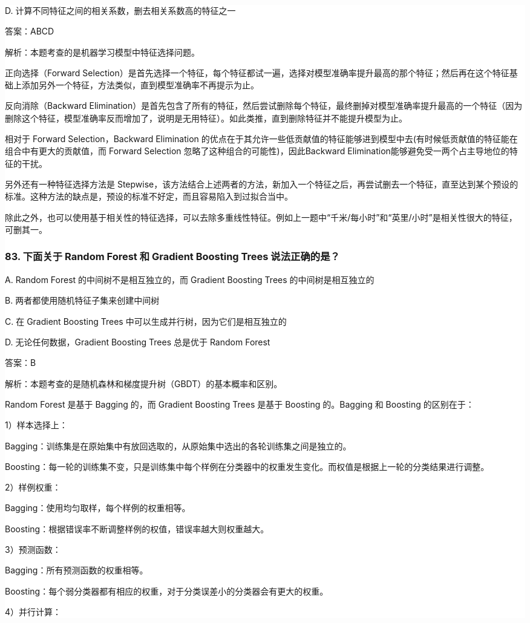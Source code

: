 
  D. 计算不同特征之间的相关系数，删去相关系数高的特征之一


  答案：ABCD

  解析：本题考查的是机器学习模型中特征选择问题。

  正向选择（Forward Selection）是首先选择一个特征，每个特征都试一遍，选择对模型准确率提升最高的那个特征；然后再在这个特征基础上添加另外一个特征，方法类似，直到模型准确率不再提示为止。

  反向消除（Backward Elimination）是首先包含了所有的特征，然后尝试删除每个特征，最终删掉对模型准确率提升最高的一个特征（因为删除这个特征，模型准确率反而增加了，说明是无用特征）。如此类推，直到删除特征并不能提升模型为止。

  相对于 Forward Selection，Backward Elimination 的优点在于其允许一些低贡献值的特征能够进到模型中去(有时候低贡献值的特征能在组合中有更大的贡献值，而 Forward Selection 忽略了这种组合的可能性)，因此Backward Elimination能够避免受一两个占主导地位的特征的干扰。

  另外还有一种特征选择方法是 Stepwise，该方法结合上述两者的方法，新加入一个特征之后，再尝试删去一个特征，直至达到某个预设的标准。这种方法的缺点是，预设的标准不好定，而且容易陷入到过拟合当中。

  除此之外，也可以使用基于相关性的特征选择，可以去除多重线性特征。例如上一题中“千米/每小时”和“英里/小时”是相关性很大的特征，可删其一。

### 83. 下面关于 Random Forest 和 Gradient Boosting Trees 说法正确的是？

  A. Random Forest 的中间树不是相互独立的，而 Gradient Boosting Trees 的中间树是相互独立的


  B. 两者都使用随机特征子集来创建中间树


  C. 在 Gradient Boosting Trees 中可以生成并行树，因为它们是相互独立的


  D. 无论任何数据，Gradient Boosting Trees 总是优于 Random Forest


  答案：B


  解析：本题考查的是随机森林和梯度提升树（GBDT）的基本概率和区别。


  Random Forest 是基于 Bagging 的，而 Gradient Boosting Trees 是基于 Boosting 的。Bagging 和 Boosting 的区别在于：


  1）样本选择上：

  Bagging：训练集是在原始集中有放回选取的，从原始集中选出的各轮训练集之间是独立的。

  Boosting：每一轮的训练集不变，只是训练集中每个样例在分类器中的权重发生变化。而权值是根据上一轮的分类结果进行调整。


  2）样例权重：

  Bagging：使用均匀取样，每个样例的权重相等。

  Boosting：根据错误率不断调整样例的权值，错误率越大则权重越大。


  3）预测函数：

  Bagging：所有预测函数的权重相等。

  Boosting：每个弱分类器都有相应的权重，对于分类误差小的分类器会有更大的权重。


  4）并行计算：
